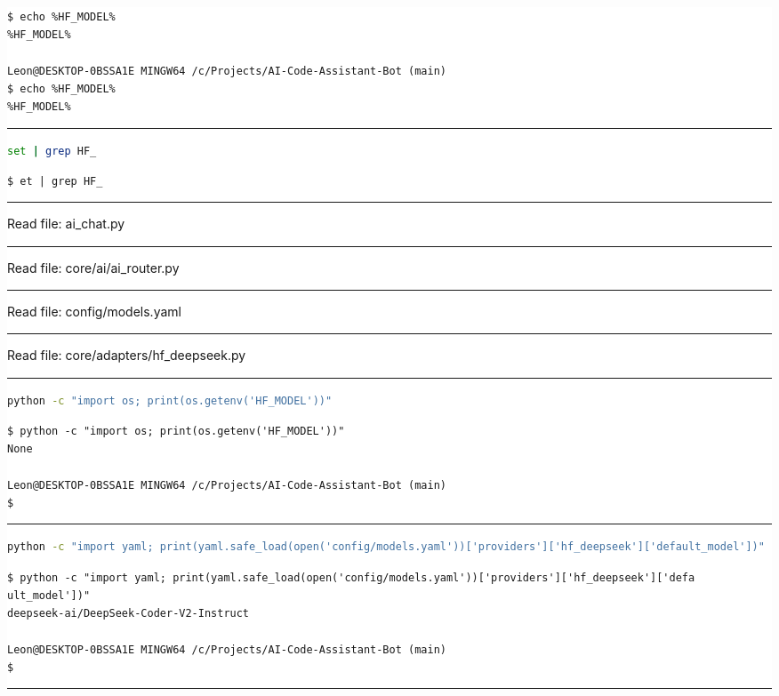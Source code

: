 ```
$ echo %HF_MODEL%
%HF_MODEL%

Leon@DESKTOP-0BSSA1E MINGW64 /c/Projects/AI-Code-Assistant-Bot (main)
$ echo %HF_MODEL%
%HF_MODEL%
```

---

```bash
set | grep HF_
```

```
$ et | grep HF_
```

---

Read file: ai_chat.py

---

Read file: core/ai/ai_router.py

---

Read file: config/models.yaml

---

Read file: core/adapters/hf_deepseek.py

---

```bash
python -c "import os; print(os.getenv('HF_MODEL'))"
```

```
$ python -c "import os; print(os.getenv('HF_MODEL'))"
None

Leon@DESKTOP-0BSSA1E MINGW64 /c/Projects/AI-Code-Assistant-Bot (main)
$
```

---

```bash
python -c "import yaml; print(yaml.safe_load(open('config/models.yaml'))['providers']['hf_deepseek']['default_model'])"
```

```
$ python -c "import yaml; print(yaml.safe_load(open('config/models.yaml'))['providers']['hf_deepseek']['defa
ult_model'])"
deepseek-ai/DeepSeek-Coder-V2-Instruct

Leon@DESKTOP-0BSSA1E MINGW64 /c/Projects/AI-Code-Assistant-Bot (main)
$
```

---